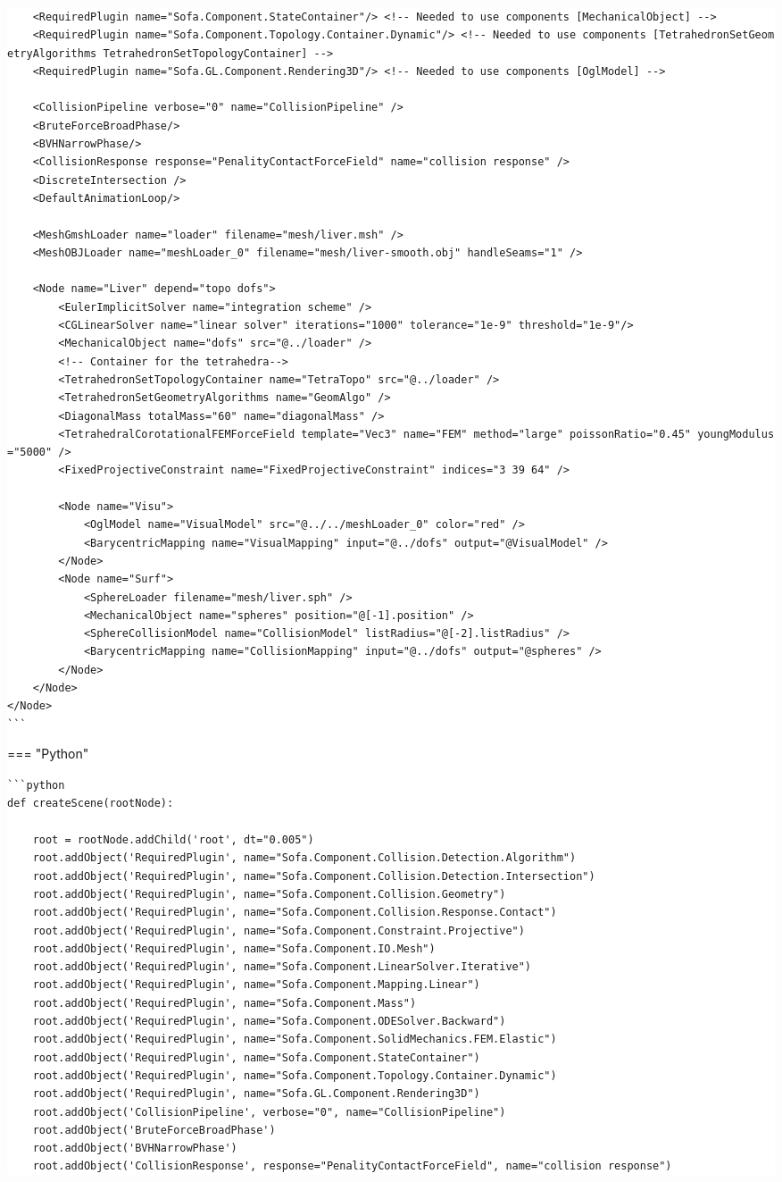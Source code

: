         <RequiredPlugin name="Sofa.Component.StateContainer"/> <!-- Needed to use components [MechanicalObject] -->
        <RequiredPlugin name="Sofa.Component.Topology.Container.Dynamic"/> <!-- Needed to use components [TetrahedronSetGeometryAlgorithms TetrahedronSetTopologyContainer] -->
        <RequiredPlugin name="Sofa.GL.Component.Rendering3D"/> <!-- Needed to use components [OglModel] -->
    
        <CollisionPipeline verbose="0" name="CollisionPipeline" />
        <BruteForceBroadPhase/>
        <BVHNarrowPhase/>
        <CollisionResponse response="PenalityContactForceField" name="collision response" />
        <DiscreteIntersection />
        <DefaultAnimationLoop/>
    
        <MeshGmshLoader name="loader" filename="mesh/liver.msh" />
        <MeshOBJLoader name="meshLoader_0" filename="mesh/liver-smooth.obj" handleSeams="1" />
    
        <Node name="Liver" depend="topo dofs">
            <EulerImplicitSolver name="integration scheme" />
            <CGLinearSolver name="linear solver" iterations="1000" tolerance="1e-9" threshold="1e-9"/>
            <MechanicalObject name="dofs" src="@../loader" />
            <!-- Container for the tetrahedra-->
            <TetrahedronSetTopologyContainer name="TetraTopo" src="@../loader" />
            <TetrahedronSetGeometryAlgorithms name="GeomAlgo" />
            <DiagonalMass totalMass="60" name="diagonalMass" />
            <TetrahedralCorotationalFEMForceField template="Vec3" name="FEM" method="large" poissonRatio="0.45" youngModulus="5000" />
            <FixedProjectiveConstraint name="FixedProjectiveConstraint" indices="3 39 64" />
            
            <Node name="Visu">
                <OglModel name="VisualModel" src="@../../meshLoader_0" color="red" />
                <BarycentricMapping name="VisualMapping" input="@../dofs" output="@VisualModel" />
            </Node>
            <Node name="Surf">
        	    <SphereLoader filename="mesh/liver.sph" />
                <MechanicalObject name="spheres" position="@[-1].position" />
                <SphereCollisionModel name="CollisionModel" listRadius="@[-2].listRadius" />
                <BarycentricMapping name="CollisionMapping" input="@../dofs" output="@spheres" />
            </Node>
        </Node>
    </Node>
    ```

=== "Python"

    ```python
    def createScene(rootNode):

        root = rootNode.addChild('root', dt="0.005")
        root.addObject('RequiredPlugin', name="Sofa.Component.Collision.Detection.Algorithm")
        root.addObject('RequiredPlugin', name="Sofa.Component.Collision.Detection.Intersection")
        root.addObject('RequiredPlugin', name="Sofa.Component.Collision.Geometry")
        root.addObject('RequiredPlugin', name="Sofa.Component.Collision.Response.Contact")
        root.addObject('RequiredPlugin', name="Sofa.Component.Constraint.Projective")
        root.addObject('RequiredPlugin', name="Sofa.Component.IO.Mesh")
        root.addObject('RequiredPlugin', name="Sofa.Component.LinearSolver.Iterative")
        root.addObject('RequiredPlugin', name="Sofa.Component.Mapping.Linear")
        root.addObject('RequiredPlugin', name="Sofa.Component.Mass")
        root.addObject('RequiredPlugin', name="Sofa.Component.ODESolver.Backward")
        root.addObject('RequiredPlugin', name="Sofa.Component.SolidMechanics.FEM.Elastic")
        root.addObject('RequiredPlugin', name="Sofa.Component.StateContainer")
        root.addObject('RequiredPlugin', name="Sofa.Component.Topology.Container.Dynamic")
        root.addObject('RequiredPlugin', name="Sofa.GL.Component.Rendering3D")
        root.addObject('CollisionPipeline', verbose="0", name="CollisionPipeline")
        root.addObject('BruteForceBroadPhase')
        root.addObject('BVHNarrowPhase')
        root.addObject('CollisionResponse', response="PenalityContactForceField", name="collision response")